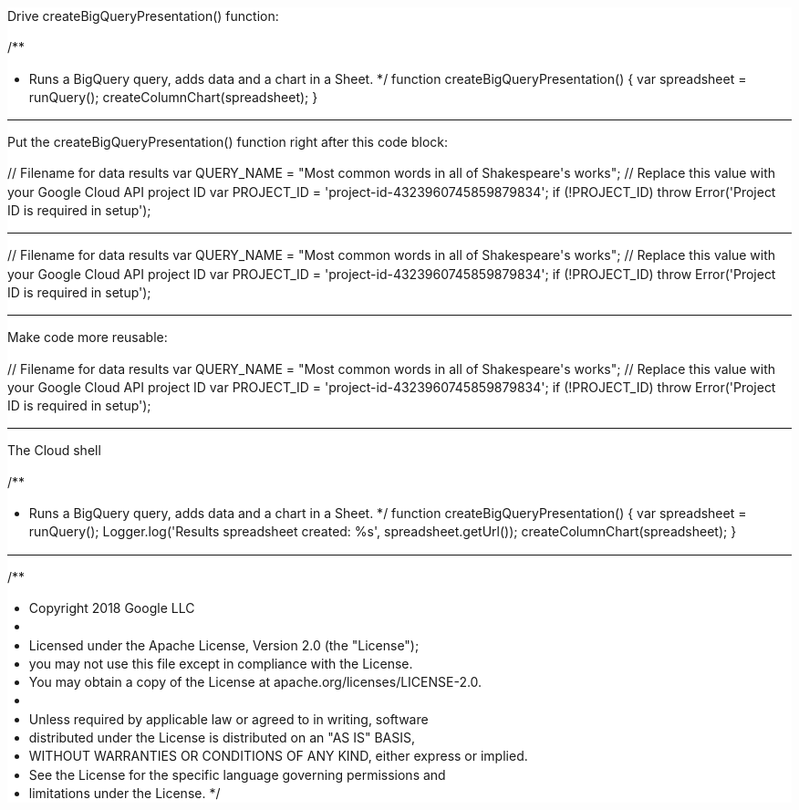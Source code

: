 Drive createBigQueryPresentation() function:

/**
 * Runs a BigQuery query, adds data and a chart in a Sheet.
 */
function createBigQueryPresentation() {
  var spreadsheet = runQuery();
  createColumnChart(spreadsheet);
}

------------------------ 

Put the createBigQueryPresentation() function right after this code block:

// Filename for data results
var QUERY_NAME = "Most common words in all of Shakespeare's works";
// Replace this value with your Google Cloud API project ID
var PROJECT_ID = 'project-id-4323960745859879834';
if (!PROJECT_ID) throw Error('Project ID is required in setup');

----------------- 

// Filename for data results
var QUERY_NAME = "Most common words in all of Shakespeare's works";
// Replace this value with your Google Cloud API project ID
var PROJECT_ID = 'project-id-4323960745859879834';
if (!PROJECT_ID) throw Error('Project ID is required in setup');

-----------------

Make code more reusable:

// Filename for data results
var QUERY_NAME = "Most common words in all of Shakespeare's works";
// Replace this value with your Google Cloud API project ID
var PROJECT_ID = 'project-id-4323960745859879834';
if (!PROJECT_ID) throw Error('Project ID is required in setup');

--------

The Cloud shell

/**
 * Runs a BigQuery query, adds data and a chart in a Sheet.
 */
function createBigQueryPresentation() {
  var spreadsheet = runQuery();
  Logger.log('Results spreadsheet created: %s', spreadsheet.getUrl());
  createColumnChart(spreadsheet);
}

-------------------------



/**
 * Copyright 2018 Google LLC
 *
 * Licensed under the Apache License, Version 2.0 (the "License");
 * you may not use this file except in compliance with the License.
 * You may obtain a copy of the License at apache.org/licenses/LICENSE-2.0.
 *
 * Unless required by applicable law or agreed to in writing, software
 * distributed under the License is distributed on an "AS IS" BASIS,
 * WITHOUT WARRANTIES OR CONDITIONS OF ANY KIND, either express or implied.
 * See the License for the specific language governing permissions and
 * limitations under the License.
 */
